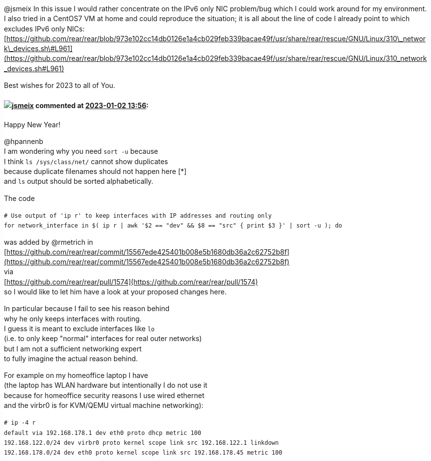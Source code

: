 @jsmeix In this issue I would rather concentrate on the IPv6 only NIC
problem/bug which I could work around for my environment. I also tried
in a CentOS7 VM at home and could reproduce the situation; it is all
about the line of code I already point to which excludes IPv6 only NICs:
[https://github.com/rear/rear/blob/973e102cc14db0126e1a4cb029feb339bacae49f/usr/share/rear/rescue/GNU/Linux/310\_network\_devices.sh\#L961](https://github.com/rear/rear/blob/973e102cc14db0126e1a4cb029feb339bacae49f/usr/share/rear/rescue/GNU/Linux/310_network_devices.sh#L961)

Best wishes for 2023 to all of You.

#### <img src="https://avatars.githubusercontent.com/u/1788608?u=925fc54e2ce01551392622446ece427f51e2f0ce&v=4" width="50">[jsmeix](https://github.com/jsmeix) commented at [2023-01-02 13:56](https://github.com/rear/rear/issues/2902#issuecomment-1368967611):

Happy New Year!

@hpannenb  
I am wondering why you need `sort -u` because  
I think `ls /sys/class/net/` cannot show duplicates  
because duplicate filenames should not happen here \[\*\]  
and `ls` output should be sorted alphabetically.

The code

    # Use output of 'ip r' to keep interfaces with IP addresses and routing only
    for network_interface in $( ip r | awk '$2 == "dev" && $8 == "src" { print $3 }' | sort -u ); do

was added by @rmetrich in  
[https://github.com/rear/rear/commit/15567ede425401b008e5b1680db36a2c62752b8f](https://github.com/rear/rear/commit/15567ede425401b008e5b1680db36a2c62752b8f)  
via  
[https://github.com/rear/rear/pull/1574](https://github.com/rear/rear/pull/1574)  
so I would like to let him have a look at your proposed changes here.

In particular because I fail to see his reason behind  
why he only keeps interfaces with routing.  
I guess it is meant to exclude interfaces like `lo`  
(i.e. to only keep "normal" interfaces for real outer networks)  
but I am not a sufficient networking expert  
to fully imagine the actual reason behind.

For example on my homeoffice laptop I have  
(the laptop has WLAN hardware but intentionally I do not use it  
because for homeoffice security reasons I use wired ethernet  
and the virbr0 is for KVM/QEMU virtual machine networking):

    # ip -4 r
    default via 192.168.178.1 dev eth0 proto dhcp metric 100 
    192.168.122.0/24 dev virbr0 proto kernel scope link src 192.168.122.1 linkdown 
    192.168.178.0/24 dev eth0 proto kernel scope link src 192.168.178.45 metric 100 
